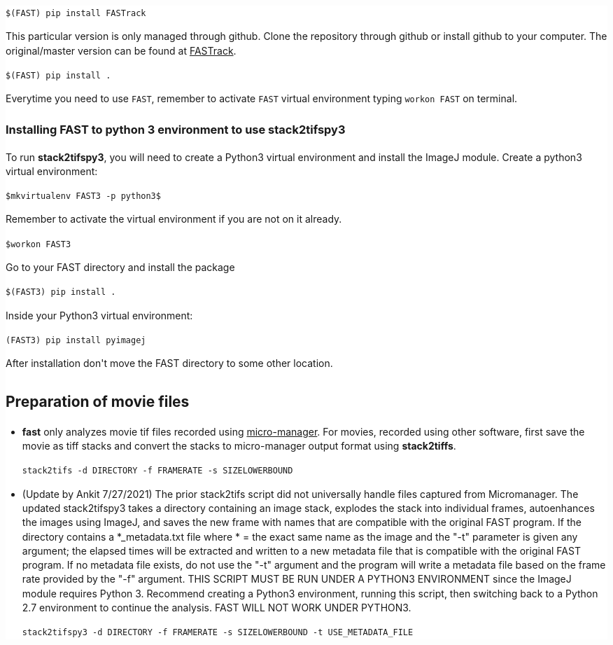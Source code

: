 `$(FAST) pip install FASTrack` 

This particular version is only managed through github. Clone the repository through github or install github to your computer. The original/master version can be found at  [FASTrack](https://github.com/turalaksel/FASTrack/tree/master/FAST). 

`$(FAST) pip install .` 

Everytime you need to use `FAST`, remember to activate `FAST` virtual environment typing `workon FAST` on terminal.

### Installing FAST to python 3 environment to use stack2tifspy3
To run **stack2tifspy3**, you will need to create a Python3 virtual environment and install the ImageJ module. Create a python3 virtual environment:

`$mkvirtualenv FAST3 -p python3$`

Remember to activate the virtual environment if you are not on it already.

`$workon FAST3`

Go to your FAST directory and install the package

`$(FAST3) pip install .`

Inside your Python3 virtual environment:

`(FAST3) pip install pyimagej`

After installation don't move the FAST directory to some other location.

## Preparation of movie files

- **fast** only analyzes movie tif files recorded using  [micro-manager](https://www.micro-manager.org/). For movies, recorded using other software, first save the movie as tiff stacks and convert the stacks to micro-manager output format using **stack2tiffs**.
   
     ```
    stack2tifs -d DIRECTORY -f FRAMERATE -s SIZELOWERBOUND
     ```

- (Update by Ankit 7/27/2021) The prior stack2tifs script did not universally handle files captured from Micromanager. The updated stack2tifspy3 takes a directory containing an image stack, explodes the stack into individual frames, autoenhances the images using ImageJ, and saves the new frame with names that are compatible with the original FAST program. If the directory contains a *_metadata.txt file where * = the exact same name as the image and the "-t" parameter is given any argument; the elapsed times will be extracted and written to a new metadata file that is compatible with the original FAST program. If no metadata file exists, do not use the "-t" argument and the program will write a metadata file based on the frame rate provided by the "-f" argument. THIS SCRIPT MUST BE RUN UNDER A PYTHON3 ENVIRONMENT since the ImageJ module requires Python 3. Recommend creating a Python3 environment, running this script, then switching back to a Python 2.7 environment to continue the analysis. FAST WILL NOT WORK UNDER PYTHON3.
   
     ```
    stack2tifspy3 -d DIRECTORY -f FRAMERATE -s SIZELOWERBOUND -t USE_METADATA_FILE
     ```
